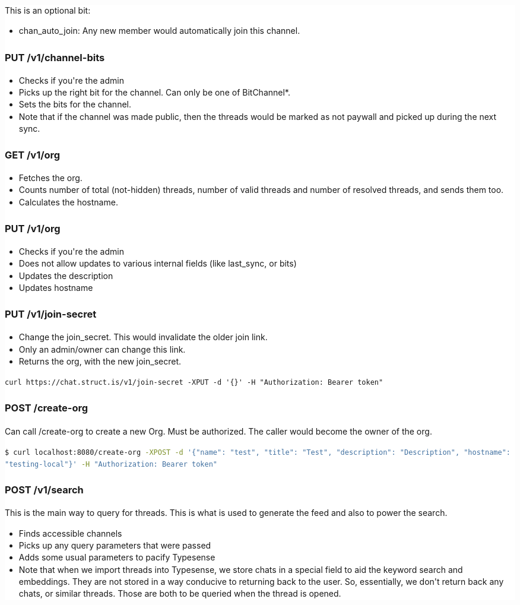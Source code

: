 This is an optional bit:
- chan_auto_join: Any new member would automatically join this channel.

### PUT /v1/channel-bits

- Checks if you're the admin
- Picks up the right bit for the channel. Can only be one of BitChannel*.
- Sets the bits for the channel.
- Note that if the channel was made public, then the threads would be marked as
    not paywall and picked up during the next sync.

### GET /v1/org

- Fetches the org.
- Counts number of total (not-hidden) threads, number of valid threads and
    number of resolved threads, and sends them too.
- Calculates the hostname.

### PUT /v1/org

- Checks if you're the admin
- Does not allow updates to various internal fields (like last_sync, or bits)
- Updates the description
- Updates hostname

### PUT /v1/join-secret

- Change the join_secret. This would invalidate the older join link.
- Only an admin/owner can change this link.
- Returns the org, with the new join_secret.

```
curl https://chat.struct.is/v1/join-secret -XPUT -d '{}' -H "Authorization: Bearer token"
```


### POST /create-org

Can call /create-org to create a new Org. Must be authorized. The caller would
become the owner of the org.

```bash
$ curl localhost:8080/create-org -XPOST -d '{"name": "test", "title": "Test", "description": "Description", "hostname": "testing-local"}' -H "Authorization: Bearer token"
```

### POST /v1/search

This is the main way to query for threads. This is what is used to generate the
feed and also to power the search.

- Finds accessible channels
- Picks up any query parameters that were passed
- Adds some usual parameters to pacify Typesense
- Note that when we import threads into Typesense, we store chats in a special
    field to aid the keyword search and embeddings. They are not stored in a way
    conducive to returning back to the user. So, essentially, we don't return
    back any chats, or similar threads. Those are both to be queried when the
    thread is opened.
